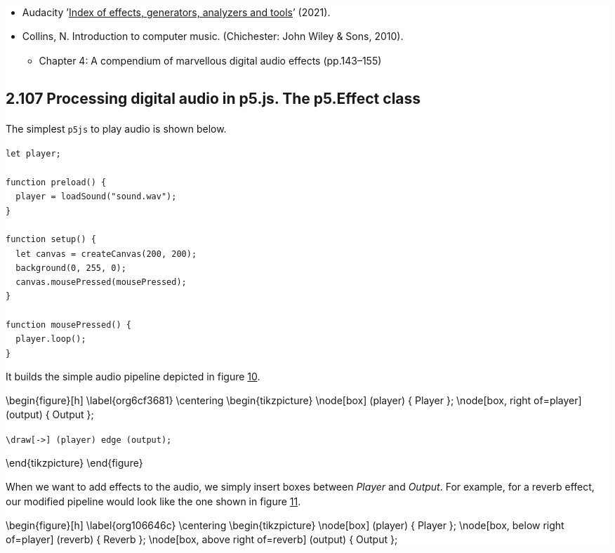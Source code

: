 -   Audacity &rsquo;[Index of effects, generators, analyzers and tools](https://manual.audacityteam.org/man/index_of_effects_generators_and_analyzers.html)&rsquo;
    (2021).

-   Collins, N. Introduction to computer music. (Chichester: John
    Wiley & Sons, 2010).
    -   Chapter 4: A compendium of marvellous digital audio effects
        (pp.143–155)


<a id="org8246c7c"></a>

## 2.107 Processing digital audio in p5.js. The p5.Effect class

The simplest `p5js` to play audio is shown below.

    let player;
    
    function preload() {
      player = loadSound("sound.wav");
    }
    
    function setup() {
      let canvas = createCanvas(200, 200);
      background(0, 255, 0);
      canvas.mousePressed(mousePressed);
    }
    
    function mousePressed() {
      player.loop();
    }

It builds the simple audio pipeline depicted in figure
[10](#org6cf3681).

\begin{figure}[h]
\label{org6cf3681}
  \centering
  \begin{tikzpicture}
    \node[box] (player) { Player };
    \node[box, right of=player] (output) { Output };

    \draw[->] (player) edge (output);
  \end{tikzpicture}
\end{figure}

When we want to add effects to the audio, we simply insert boxes
between *Player* and *Output*. For example, for a reverb effect,
our modified pipeline would look like the one shown in figure
[11](#org106646c).

\begin{figure}[h]
\label{org106646c}
  \centering
  \begin{tikzpicture}
    \node[box] (player) { Player };
    \node[box, below right of=player] (reverb) { Reverb };
    \node[box, above right of=reverb] (output) { Output };
